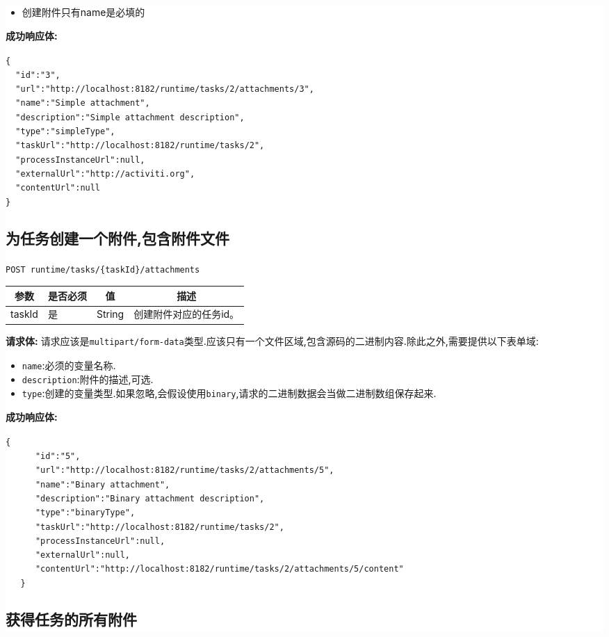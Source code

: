 * 创建附件只有name是必填的

**成功响应体:** 

```
{
  "id":"3",
  "url":"http://localhost:8182/runtime/tasks/2/attachments/3",
  "name":"Simple attachment",
  "description":"Simple attachment description",
  "type":"simpleType",
  "taskUrl":"http://localhost:8182/runtime/tasks/2",
  "processInstanceUrl":null,
  "externalUrl":"http://activiti.org",
  "contentUrl":null
}
```

 

## 为任务创建一个附件,包含附件文件

```
POST runtime/tasks/{taskId}/attachments
```



| 参数   | 是否必须 | 值     | 描述                   |
| ------ | -------- | ------ | ---------------------- |
| taskId | 是       | String | 创建附件对应的任务id。 |

 

**请求体:** 请求应该是`multipart/form-data`类型.应该只有一个文件区域,包含源码的二进制内容.除此之外,需要提供以下表单域:

- `name`:必须的变量名称.
- `description`:附件的描述,可选.
- `type`:创建的变量类型.如果忽略,会假设使用`binary`,请求的二进制数据会当做二进制数组保存起来.

**成功响应体:** 

```
{
      "id":"5",
      "url":"http://localhost:8182/runtime/tasks/2/attachments/5",
      "name":"Binary attachment",
      "description":"Binary attachment description",
      "type":"binaryType",
      "taskUrl":"http://localhost:8182/runtime/tasks/2",
      "processInstanceUrl":null,
      "externalUrl":null,
      "contentUrl":"http://localhost:8182/runtime/tasks/2/attachments/5/content"
   }
```

 

## 获得任务的所有附件
